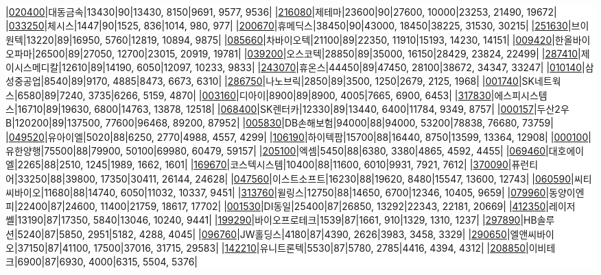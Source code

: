|[020400](https://finance.daum.net/quotes/A020400)|대동금속|13430|90|13430, 8150|9691, 9577, 9536|
|[216080](https://finance.daum.net/quotes/A216080)|제테마|23600|90|27600, 10000|23253, 21490, 19672|
|[033250](https://finance.daum.net/quotes/A033250)|체시스|1447|90|1525, 836|1014, 980, 977|
|[200670](https://finance.daum.net/quotes/A200670)|휴메딕스|38450|90|43000, 18450|38225, 31530, 30215|
|[251630](https://finance.daum.net/quotes/A251630)|브이원텍|13220|89|16950, 5760|12819, 10894, 9875|
|[085660](https://finance.daum.net/quotes/A085660)|차바이오텍|21100|89|22350, 11910|15193, 14230, 14151|
|[009420](https://finance.daum.net/quotes/A009420)|한올바이오파마|26500|89|27050, 12700|23015, 20919, 19781|
|[039200](https://finance.daum.net/quotes/A039200)|오스코텍|28850|89|35000, 16150|28429, 23824, 22499|
|[287410](https://finance.daum.net/quotes/A287410)|제이시스메디칼|12610|89|14190, 6050|12097, 10233, 9833|
|[243070](https://finance.daum.net/quotes/A243070)|휴온스|44450|89|47450, 28100|38672, 34347, 33247|
|[010140](https://finance.daum.net/quotes/A010140)|삼성중공업|8540|89|9170, 4885|8473, 6673, 6310|
|[286750](https://finance.daum.net/quotes/A286750)|나노브릭|2850|89|3500, 1250|2679, 2125, 1968|
|[001740](https://finance.daum.net/quotes/A001740)|SK네트웍스|6580|89|7240, 3735|6266, 5159, 4870|
|[003160](https://finance.daum.net/quotes/A003160)|디아이|8900|89|8900, 4005|7665, 6900, 6453|
|[317830](https://finance.daum.net/quotes/A317830)|에스피시스템스|16710|89|19630, 6800|14763, 13878, 12518|
|[068400](https://finance.daum.net/quotes/A068400)|SK렌터카|12330|89|13440, 6400|11784, 9349, 8757|
|[000157](https://finance.daum.net/quotes/A000157)|두산2우B|120200|89|137500, 77600|96468, 89200, 87952|
|[005830](https://finance.daum.net/quotes/A005830)|DB손해보험|94000|88|94000, 53200|78838, 76680, 73759|
|[049520](https://finance.daum.net/quotes/A049520)|유아이엘|5020|88|6250, 2770|4988, 4557, 4299|
|[106190](https://finance.daum.net/quotes/A106190)|하이텍팜|15700|88|16440, 8750|13599, 13364, 12908|
|[000100](https://finance.daum.net/quotes/A000100)|유한양행|75500|88|79900, 50100|69980, 60479, 59157|
|[205100](https://finance.daum.net/quotes/A205100)|엑셈|5450|88|6380, 3380|4865, 4592, 4455|
|[069460](https://finance.daum.net/quotes/A069460)|대호에이엘|2265|88|2510, 1245|1989, 1662, 1601|
|[169670](https://finance.daum.net/quotes/A169670)|코스텍시스템|10400|88|11600, 6010|9931, 7921, 7612|
|[370090](https://finance.daum.net/quotes/A370090)|퓨런티어|33250|88|39800, 17350|30411, 26144, 24628|
|[047560](https://finance.daum.net/quotes/A047560)|이스트소프트|16230|88|19620, 8480|15547, 13600, 12743|
|[060590](https://finance.daum.net/quotes/A060590)|씨티씨바이오|11680|88|14740, 6050|11032, 10337, 9451|
|[313760](https://finance.daum.net/quotes/A313760)|윌링스|12750|88|14650, 6700|12346, 10405, 9659|
|[079960](https://finance.daum.net/quotes/A079960)|동양이엔피|22400|87|24600, 11400|21759, 18617, 17702|
|[001530](https://finance.daum.net/quotes/A001530)|DI동일|25400|87|26850, 13292|22343, 22181, 20669|
|[412350](https://finance.daum.net/quotes/A412350)|레이저쎌|13190|87|17350, 5840|13046, 10240, 9441|
|[199290](https://finance.daum.net/quotes/A199290)|바이오프로테크|1539|87|1661, 910|1329, 1310, 1237|
|[297890](https://finance.daum.net/quotes/A297890)|HB솔루션|5240|87|5850, 2951|5182, 4288, 4045|
|[096760](https://finance.daum.net/quotes/A096760)|JW홀딩스|4180|87|4390, 2626|3983, 3458, 3329|
|[290650](https://finance.daum.net/quotes/A290650)|엘앤씨바이오|37150|87|41100, 17500|37016, 31715, 29583|
|[142210](https://finance.daum.net/quotes/A142210)|유니트론텍|5530|87|5780, 2785|4416, 4394, 4312|
|[208850](https://finance.daum.net/quotes/A208850)|이비테크|6900|87|6930, 4000|6315, 5504, 5376|
